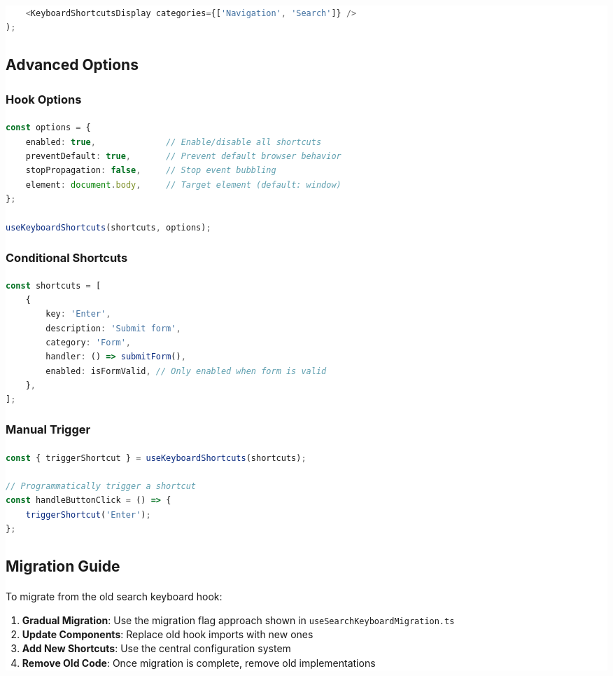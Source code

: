 ```typescript
    <KeyboardShortcutsDisplay categories={['Navigation', 'Search']} />
);
```

## Advanced Options

### Hook Options

```typescript
const options = {
    enabled: true,              // Enable/disable all shortcuts
    preventDefault: true,       // Prevent default browser behavior
    stopPropagation: false,     // Stop event bubbling
    element: document.body,     // Target element (default: window)
};

useKeyboardShortcuts(shortcuts, options);
```

### Conditional Shortcuts

```typescript
const shortcuts = [
    {
        key: 'Enter',
        description: 'Submit form',
        category: 'Form',
        handler: () => submitForm(),
        enabled: isFormValid, // Only enabled when form is valid
    },
];
```

### Manual Trigger

```typescript
const { triggerShortcut } = useKeyboardShortcuts(shortcuts);

// Programmatically trigger a shortcut
const handleButtonClick = () => {
    triggerShortcut('Enter');
};
```

## Migration Guide

To migrate from the old search keyboard hook:

1. **Gradual Migration**: Use the migration flag approach shown in `useSearchKeyboardMigration.ts`
2. **Update Components**: Replace old hook imports with new ones
3. **Add New Shortcuts**: Use the central configuration system
4. **Remove Old Code**: Once migration is complete, remove old implementations
